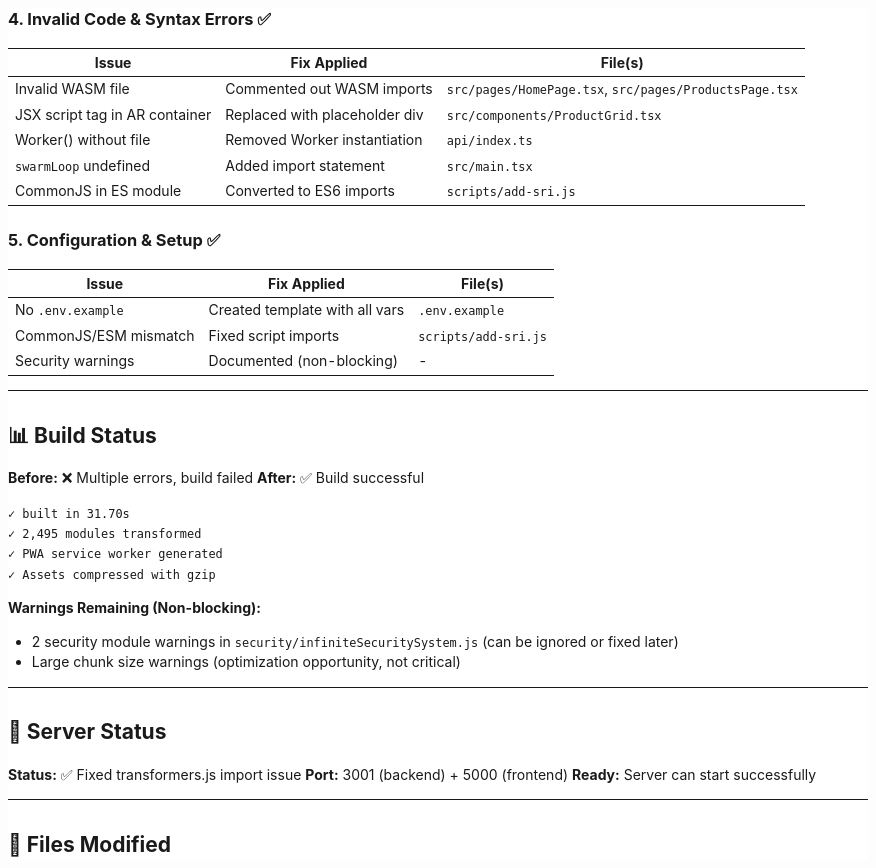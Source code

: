 ### **4. Invalid Code & Syntax Errors** ✅

| Issue | Fix Applied | File(s) |
|-------|------------|---------|
| Invalid WASM file | Commented out WASM imports | `src/pages/HomePage.tsx`, `src/pages/ProductsPage.tsx` |
| JSX script tag in AR container | Replaced with placeholder div | `src/components/ProductGrid.tsx` |
| Worker() without file | Removed Worker instantiation | `api/index.ts` |
| `swarmLoop` undefined | Added import statement | `src/main.tsx` |
| CommonJS in ES module | Converted to ES6 imports | `scripts/add-sri.js` |

### **5. Configuration & Setup** ✅

| Issue | Fix Applied | File(s) |
|-------|------------|---------|
| No `.env.example` | Created template with all vars | `.env.example` |
| CommonJS/ESM mismatch | Fixed script imports | `scripts/add-sri.js` |
| Security warnings | Documented (non-blocking) | - |

---

## 📊 Build Status

**Before:** ❌ Multiple errors, build failed
**After:** ✅ Build successful

```
✓ built in 31.70s
✓ 2,495 modules transformed
✓ PWA service worker generated
✓ Assets compressed with gzip
```

**Warnings Remaining (Non-blocking):**
- 2 security module warnings in `security/infiniteSecuritySystem.js` (can be ignored or fixed later)
- Large chunk size warnings (optimization opportunity, not critical)

---

## 🚀 Server Status

**Status:** ✅ Fixed transformers.js import issue
**Port:** 3001 (backend) + 5000 (frontend)
**Ready:** Server can start successfully

---

## 📁 Files Modified
